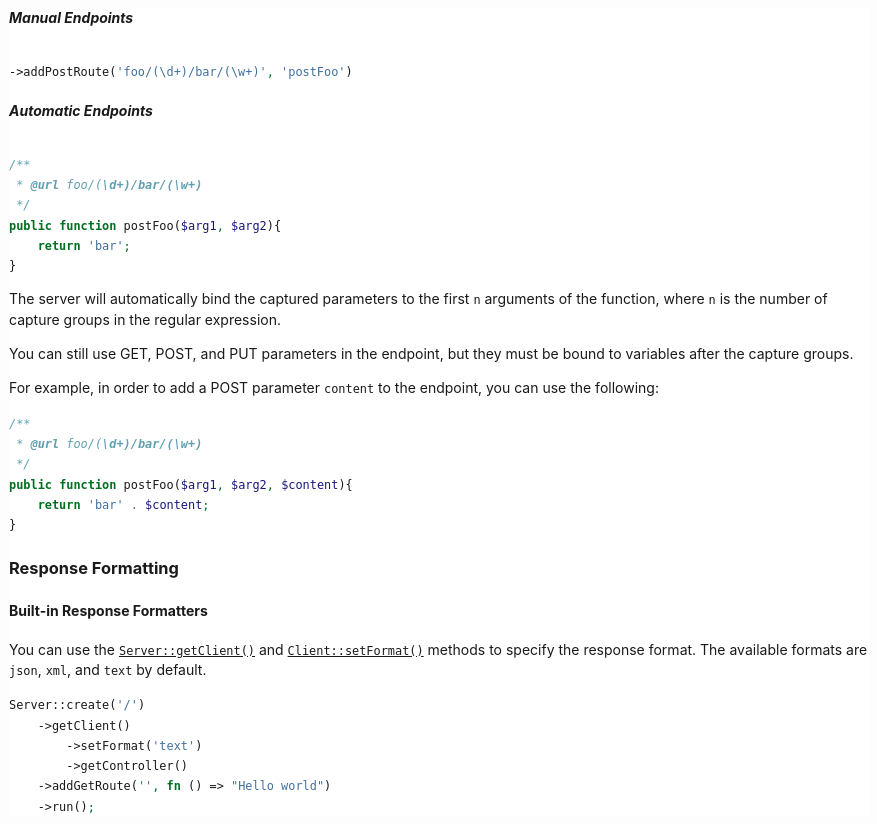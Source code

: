 



###### **Manual Endpoints**
```php
->addPostRoute('foo/(\d+)/bar/(\w+)', 'postFoo')
```

###### **Automatic Endpoints**
```php
/**
 * @url foo/(\d+)/bar/(\w+)
 */
public function postFoo($arg1, $arg2){
    return 'bar';
}
```





The server will automatically bind the captured parameters to the first `n` arguments of the function, where `n` is the number of capture groups in the regular expression.

You can still use GET, POST, and PUT parameters in the endpoint, but they must be bound to variables after the capture groups.

For example, in order to add a POST parameter `content` to the endpoint, you can use the following:

```php
/**
 * @url foo/(\d+)/bar/(\w+)
 */
public function postFoo($arg1, $arg2, $content){
    return 'bar' . $content;
}
```

### Response Formatting

#### Built-in Response Formatters

You can use the [`Server::getClient()`](phpdoc/#servergetclient) and [`Client::setFormat()`](phpdoc/#clientsetformat) methods to specify the response format. The available formats are `json`, `xml`, and `text` by default.




```php
Server::create('/')
    ->getClient()
        ->setFormat('text')
        ->getController()
    ->addGetRoute('', fn () => "Hello world")
    ->run();
```

